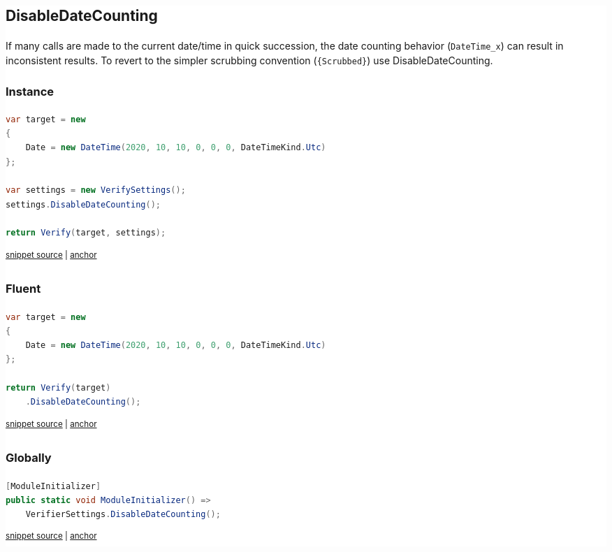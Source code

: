 
## DisableDateCounting

If many calls are made to the current date/time in quick succession, the date counting behavior (`DateTime_x`) can result in inconsistent results. To revert to the simpler scrubbing convention (`{Scrubbed}`) use DisableDateCounting.


### Instance


<a id='snippet-DisableDateCounting'></a>
```cs
var target = new
{
    Date = new DateTime(2020, 10, 10, 0, 0, 0, DateTimeKind.Utc)
};

var settings = new VerifySettings();
settings.DisableDateCounting();

return Verify(target, settings);
```
<sup><a href='/src/Verify.Tests/Serialization/SerializationTests.cs#L1791-L1803' title='Snippet source file'>snippet source</a> | <a href='#snippet-DisableDateCounting' title='Start of snippet'>anchor</a></sup>



### Fluent


<a id='snippet-DisableDateCountingFluent'></a>
```cs
var target = new
{
    Date = new DateTime(2020, 10, 10, 0, 0, 0, DateTimeKind.Utc)
};

return Verify(target)
    .DisableDateCounting();
```
<sup><a href='/src/Verify.Tests/Serialization/SerializationTests.cs#L1809-L1819' title='Snippet source file'>snippet source</a> | <a href='#snippet-DisableDateCountingFluent' title='Start of snippet'>anchor</a></sup>



### Globally


<a id='snippet-DisableDateCountingGlobal'></a>
```cs
[ModuleInitializer]
public static void ModuleInitializer() =>
    VerifierSettings.DisableDateCounting();
```
<sup><a href='/src/Verify.Tests/Serialization/SerializationTests.cs#L1778-L1784' title='Snippet source file'>snippet source</a> | <a href='#snippet-DisableDateCountingGlobal' title='Start of snippet'>anchor</a></sup>
